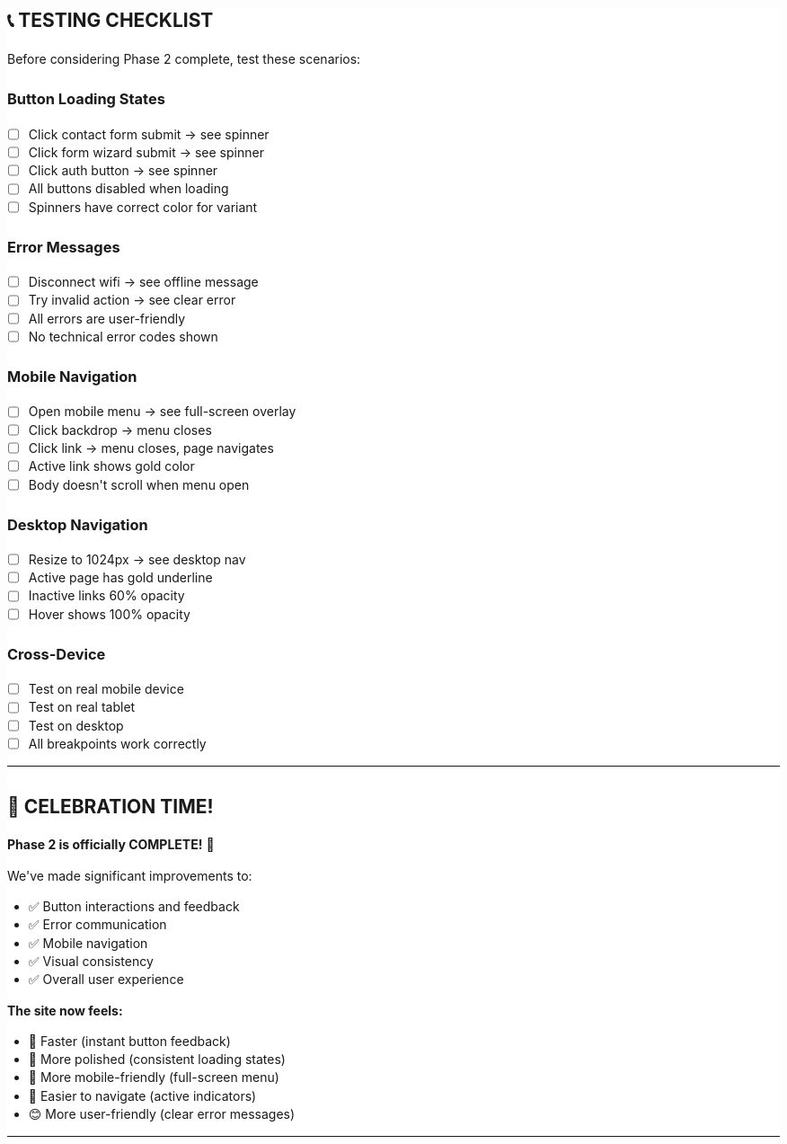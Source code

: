 
## 📞 TESTING CHECKLIST

Before considering Phase 2 complete, test these scenarios:

### Button Loading States
- [ ] Click contact form submit → see spinner
- [ ] Click form wizard submit → see spinner
- [ ] Click auth button → see spinner
- [ ] All buttons disabled when loading
- [ ] Spinners have correct color for variant

### Error Messages
- [ ] Disconnect wifi → see offline message
- [ ] Try invalid action → see clear error
- [ ] All errors are user-friendly
- [ ] No technical error codes shown

### Mobile Navigation
- [ ] Open mobile menu → see full-screen overlay
- [ ] Click backdrop → menu closes
- [ ] Click link → menu closes, page navigates
- [ ] Active link shows gold color
- [ ] Body doesn't scroll when menu open

### Desktop Navigation
- [ ] Resize to 1024px → see desktop nav
- [ ] Active page has gold underline
- [ ] Inactive links 60% opacity
- [ ] Hover shows 100% opacity

### Cross-Device
- [ ] Test on real mobile device
- [ ] Test on real tablet
- [ ] Test on desktop
- [ ] All breakpoints work correctly

---

## 🎊 CELEBRATION TIME!

**Phase 2 is officially COMPLETE!** 🎉

We've made significant improvements to:
- ✅ Button interactions and feedback
- ✅ Error communication
- ✅ Mobile navigation
- ✅ Visual consistency
- ✅ Overall user experience

**The site now feels:**
- 🚀 Faster (instant button feedback)
- 💎 More polished (consistent loading states)
- 📱 More mobile-friendly (full-screen menu)
- 🎯 Easier to navigate (active indicators)
- 😊 More user-friendly (clear error messages)

---